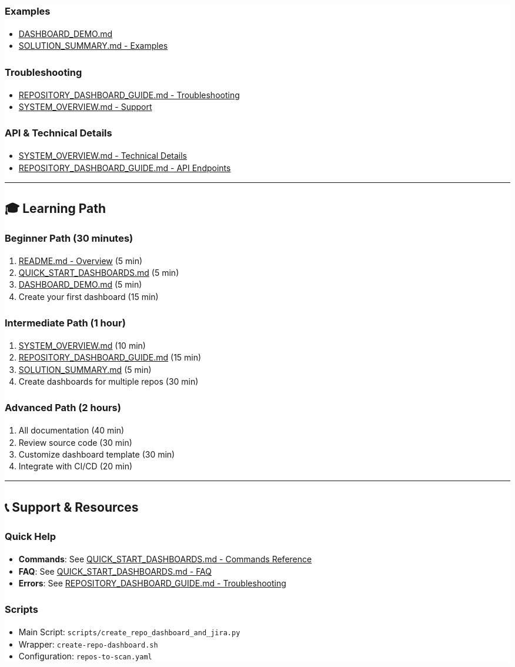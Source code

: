 ### Examples
- [DASHBOARD_DEMO.md](DASHBOARD_DEMO.md)
- [SOLUTION_SUMMARY.md - Examples](SOLUTION_SUMMARY.md#how-it-works)

### Troubleshooting
- [REPOSITORY_DASHBOARD_GUIDE.md - Troubleshooting](REPOSITORY_DASHBOARD_GUIDE.md#troubleshooting)
- [SYSTEM_OVERVIEW.md - Support](SYSTEM_OVERVIEW.md#support)

### API & Technical Details
- [SYSTEM_OVERVIEW.md - Technical Details](SYSTEM_OVERVIEW.md#technical-details)
- [REPOSITORY_DASHBOARD_GUIDE.md - API Endpoints](REPOSITORY_DASHBOARD_GUIDE.md#api-endpoints-used)

---

## 🎓 Learning Path

### Beginner Path (30 minutes)
1. [README.md - Overview](README.md) (5 min)
2. [QUICK_START_DASHBOARDS.md](QUICK_START_DASHBOARDS.md) (5 min)
3. [DASHBOARD_DEMO.md](DASHBOARD_DEMO.md) (5 min)
4. Create your first dashboard (15 min)

### Intermediate Path (1 hour)
1. [SYSTEM_OVERVIEW.md](SYSTEM_OVERVIEW.md) (10 min)
2. [REPOSITORY_DASHBOARD_GUIDE.md](REPOSITORY_DASHBOARD_GUIDE.md) (15 min)
3. [SOLUTION_SUMMARY.md](SOLUTION_SUMMARY.md) (5 min)
4. Create dashboards for multiple repos (30 min)

### Advanced Path (2 hours)
1. All documentation (40 min)
2. Review source code (30 min)
3. Customize dashboard template (30 min)
4. Integrate with CI/CD (20 min)

---

## 📞 Support & Resources

### Quick Help
- **Commands**: See [QUICK_START_DASHBOARDS.md - Commands Reference](QUICK_START_DASHBOARDS.md#commands-reference)
- **FAQ**: See [QUICK_START_DASHBOARDS.md - FAQ](QUICK_START_DASHBOARDS.md#faq)
- **Errors**: See [REPOSITORY_DASHBOARD_GUIDE.md - Troubleshooting](REPOSITORY_DASHBOARD_GUIDE.md#troubleshooting)

### Scripts
- Main Script: `scripts/create_repo_dashboard_and_jira.py`
- Wrapper: `create-repo-dashboard.sh`
- Configuration: `repos-to-scan.yaml`
